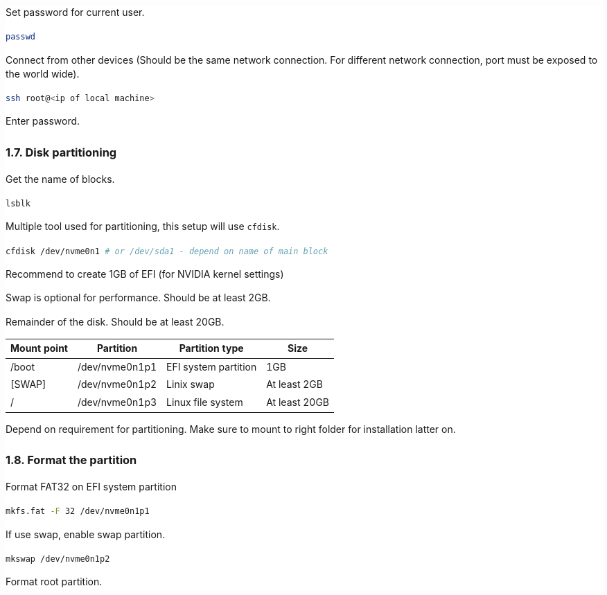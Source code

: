 Set password for current user.

```bash
passwd
```

Connect from other devices (Should be the same network connection. For different
network connection, port must be exposed to the world wide).

```bash
ssh root@<ip of local machine>
```

Enter password.

### 1.7. Disk partitioning

Get the name of blocks.

```bash
lsblk
```

Multiple tool used for partitioning, this setup will use `cfdisk`.

```bash
cfdisk /dev/nvme0n1 # or /dev/sda1 - depend on name of main block
```

Recommend to create 1GB of EFI (for NVIDIA kernel settings)

Swap is optional for performance. Should be at least 2GB.

Remainder of the disk. Should be at least 20GB.

| Mount point | Partition      | Partition type       | Size          |
| ----------- | -------------- | -------------------- | ------------- |
| /boot       | /dev/nvme0n1p1 | EFI system partition | 1GB           |
| [SWAP]      | /dev/nvme0n1p2 | Linix swap           | At least 2GB  |
| /           | /dev/nvme0n1p3 | Linux file system    | At least 20GB |

Depend on requirement for partitioning. Make sure to mount to right folder for
installation latter on.

### 1.8. Format the partition

Format FAT32 on EFI system partition

```bash
mkfs.fat -F 32 /dev/nvme0n1p1
```

If use swap, enable swap partition.

```bash
mkswap /dev/nvme0n1p2
```

Format root partition.
